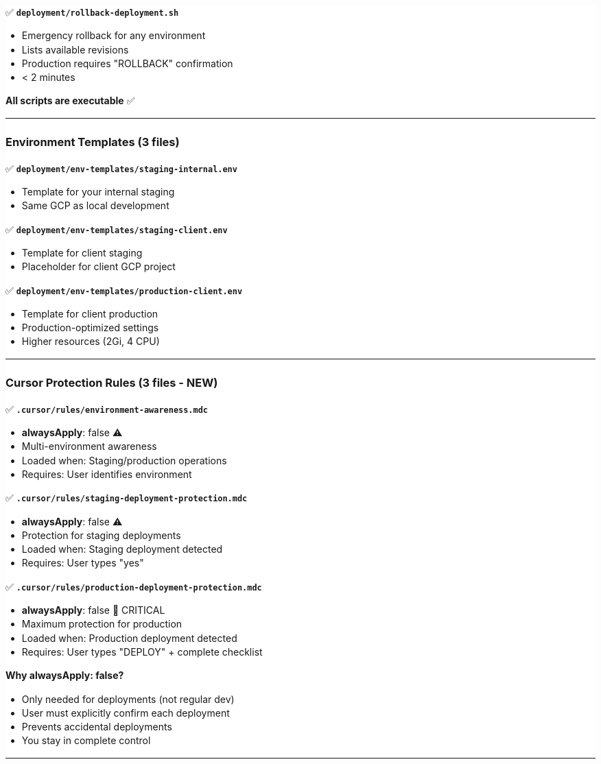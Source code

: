 ✅ **`deployment/rollback-deployment.sh`**
- Emergency rollback for any environment
- Lists available revisions
- Production requires "ROLLBACK" confirmation
- < 2 minutes

**All scripts are executable** ✅

---

### Environment Templates (3 files)

✅ **`deployment/env-templates/staging-internal.env`**
- Template for your internal staging
- Same GCP as local development

✅ **`deployment/env-templates/staging-client.env`**
- Template for client staging
- Placeholder for client GCP project

✅ **`deployment/env-templates/production-client.env`**
- Template for client production
- Production-optimized settings
- Higher resources (2Gi, 4 CPU)

---

### Cursor Protection Rules (3 files - NEW)

✅ **`.cursor/rules/environment-awareness.mdc`**
- **alwaysApply**: false ⚠️
- Multi-environment awareness
- Loaded when: Staging/production operations
- Requires: User identifies environment

✅ **`.cursor/rules/staging-deployment-protection.mdc`**
- **alwaysApply**: false ⚠️
- Protection for staging deployments
- Loaded when: Staging deployment detected
- Requires: User types "yes"

✅ **`.cursor/rules/production-deployment-protection.mdc`**
- **alwaysApply**: false 🔴 CRITICAL
- Maximum protection for production
- Loaded when: Production deployment detected
- Requires: User types "DEPLOY" + complete checklist

**Why alwaysApply: false?**
- Only needed for deployments (not regular dev)
- User must explicitly confirm each deployment
- Prevents accidental deployments
- You stay in complete control

---
